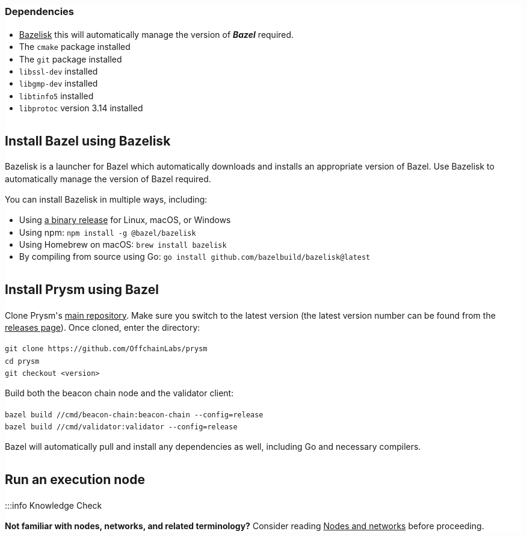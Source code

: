 ### Dependencies

* [Bazelisk](https://bazel.build/install/bazelisk) this will automatically manage the version of ***Bazel*** required. 
* The `cmake` package installed
* The `git` package installed
* `libssl-dev` installed
* `libgmp-dev` installed
* `libtinfo5` installed
* `libprotoc` version 3.14 installed



## Install Bazel using Bazelisk

Bazelisk is a launcher for Bazel which automatically downloads and installs an appropriate version of Bazel. Use Bazelisk to automatically manage the version of Bazel required.  

You can install Bazelisk in multiple ways, including:

* Using [a binary release](https://github.com/bazelbuild/bazelisk/releases) for Linux, macOS, or Windows
* Using npm: `npm install -g @bazel/bazelisk`
* Using Homebrew on macOS: `brew install bazelisk`
* By compiling from source using Go: `go install github.com/bazelbuild/bazelisk@latest`


## Install Prysm using Bazel

Clone Prysm's [main repository](https://github.com/OffchainLabs/prysm). Make sure you switch to the latest version (the latest version number can be found from the [releases page](https://github.com/OffchainLabs/prysm/releases)). Once cloned, enter the directory:

```text
git clone https://github.com/OffchainLabs/prysm
cd prysm
git checkout <version>
```

Build both the beacon chain node and the validator client:

```text
bazel build //cmd/beacon-chain:beacon-chain --config=release
bazel build //cmd/validator:validator --config=release
```

Bazel will automatically pull and install any dependencies as well, including Go and necessary compilers.


## Run an execution node

:::info Knowledge Check

**Not familiar with nodes, networks, and related terminology?** Consider reading [Nodes and networks](/concepts/nodes-networks.md) before proceeding. 

